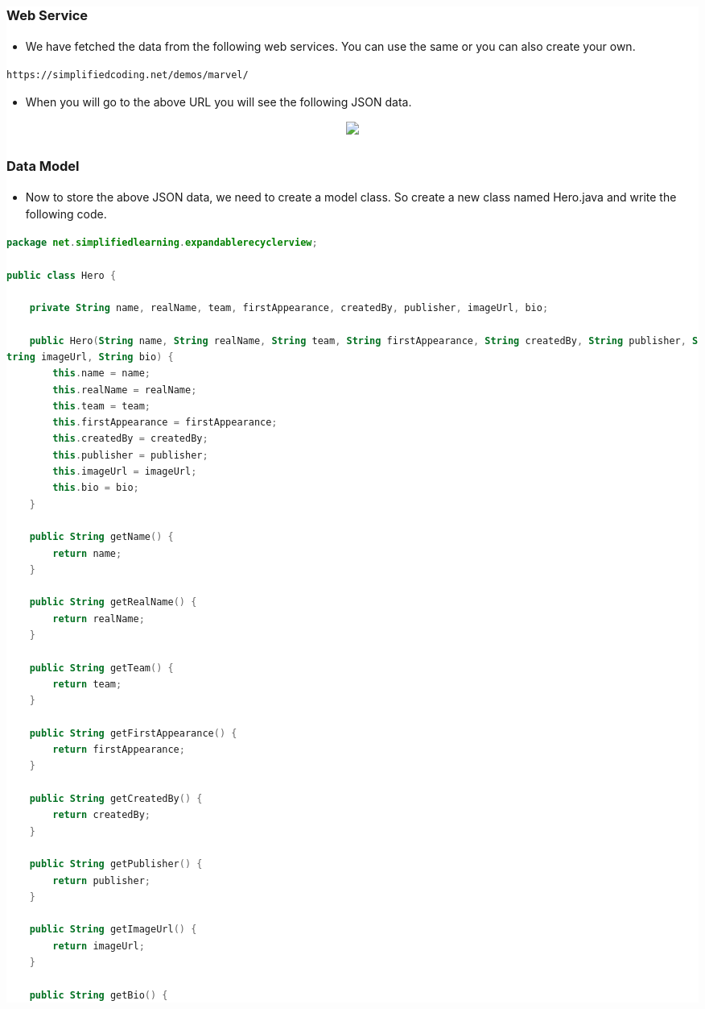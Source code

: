 ### Web Service

-   We have fetched the data from the following web services. You can use the same or you can also create your own.

```
https://simplifiedcoding.net/demos/marvel/
```
- When you will go to the above URL you will see the following JSON data.

<p align=center><img src="https://www.simplifiedcoding.net/wp-content/uploads/2017/07/expandable-recyclerview-json-data.png"></p>

### Data Model

-   Now to store the above JSON data, we need to create a model class. So create a new class named Hero.java and write the following code.

```kotlin
package net.simplifiedlearning.expandablerecyclerview;
 
public class Hero {
 
    private String name, realName, team, firstAppearance, createdBy, publisher, imageUrl, bio;
 
    public Hero(String name, String realName, String team, String firstAppearance, String createdBy, String publisher, String imageUrl, String bio) {
        this.name = name;
        this.realName = realName;
        this.team = team;
        this.firstAppearance = firstAppearance;
        this.createdBy = createdBy;
        this.publisher = publisher;
        this.imageUrl = imageUrl;
        this.bio = bio;
    }
 
    public String getName() {
        return name;
    }
 
    public String getRealName() {
        return realName;
    }
 
    public String getTeam() {
        return team;
    }
 
    public String getFirstAppearance() {
        return firstAppearance;
    }
 
    public String getCreatedBy() {
        return createdBy;
    }
 
    public String getPublisher() {
        return publisher;
    }
 
    public String getImageUrl() {
        return imageUrl;
    }
 
    public String getBio() {
```